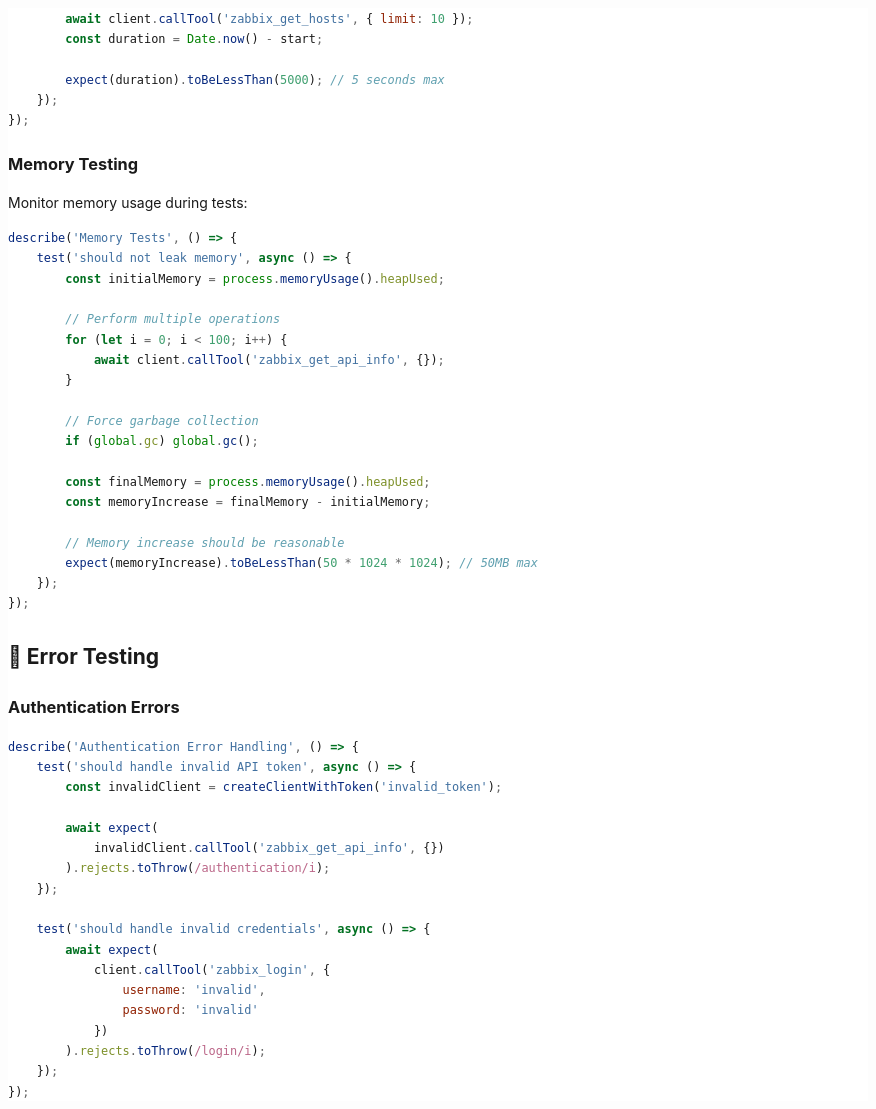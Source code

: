 ```javascript
        await client.callTool('zabbix_get_hosts', { limit: 10 });
        const duration = Date.now() - start;
        
        expect(duration).toBeLessThan(5000); // 5 seconds max
    });
});
```

### **Memory Testing**

Monitor memory usage during tests:

```javascript
describe('Memory Tests', () => {
    test('should not leak memory', async () => {
        const initialMemory = process.memoryUsage().heapUsed;
        
        // Perform multiple operations
        for (let i = 0; i < 100; i++) {
            await client.callTool('zabbix_get_api_info', {});
        }
        
        // Force garbage collection
        if (global.gc) global.gc();
        
        const finalMemory = process.memoryUsage().heapUsed;
        const memoryIncrease = finalMemory - initialMemory;
        
        // Memory increase should be reasonable
        expect(memoryIncrease).toBeLessThan(50 * 1024 * 1024); // 50MB max
    });
});
```

## 🚨 Error Testing

### **Authentication Errors**

```javascript
describe('Authentication Error Handling', () => {
    test('should handle invalid API token', async () => {
        const invalidClient = createClientWithToken('invalid_token');
        
        await expect(
            invalidClient.callTool('zabbix_get_api_info', {})
        ).rejects.toThrow(/authentication/i);
    });

    test('should handle invalid credentials', async () => {
        await expect(
            client.callTool('zabbix_login', {
                username: 'invalid',
                password: 'invalid'
            })
        ).rejects.toThrow(/login/i);
    });
});
```

